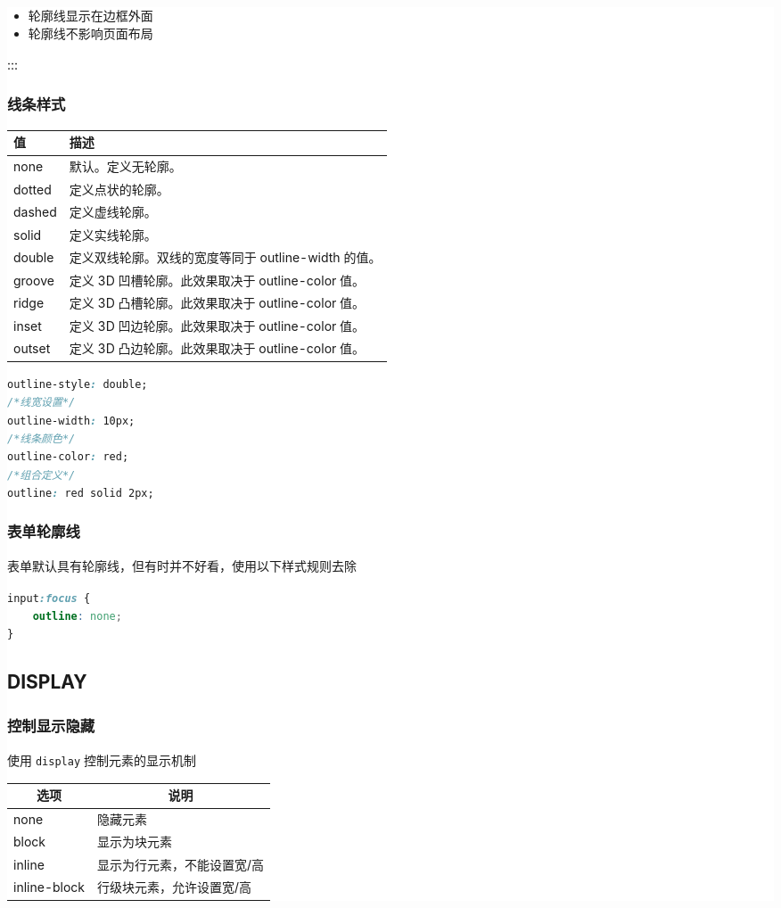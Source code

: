 - 轮廓线显示在边框外面
- 轮廓线不影响页面布局

:::

### 线条样式

| 值     | 描述                                                |
| :----- | :-------------------------------------------------- |
| none   | 默认。定义无轮廓。                                  |
| dotted | 定义点状的轮廓。                                    |
| dashed | 定义虚线轮廓。                                      |
| solid  | 定义实线轮廓。                                      |
| double | 定义双线轮廓。双线的宽度等同于 outline-width 的值。 |
| groove | 定义 3D 凹槽轮廓。此效果取决于 outline-color 值。   |
| ridge  | 定义 3D 凸槽轮廓。此效果取决于 outline-color 值。   |
| inset  | 定义 3D 凹边轮廓。此效果取决于 outline-color 值。   |
| outset | 定义 3D 凸边轮廓。此效果取决于 outline-color 值。   |

```css
outline-style: double;
/*线宽设置*/
outline-width: 10px;
/*线条颜色*/
outline-color: red;
/*组合定义*/
outline: red solid 2px;
```

### 表单轮廓线

表单默认具有轮廓线，但有时并不好看，使用以下样式规则去除

```css
input:focus {
    outline: none;
}
```

## DISPLAY

### 控制显示隐藏

使用 `display` 控制元素的显示机制

| 选项         | 说明                        |
| ------------ | --------------------------- |
| none         | 隐藏元素                    |
| block        | 显示为块元素                |
| inline       | 显示为行元素，不能设置宽/高 |
| inline-block | 行级块元素，允许设置宽/高   |
